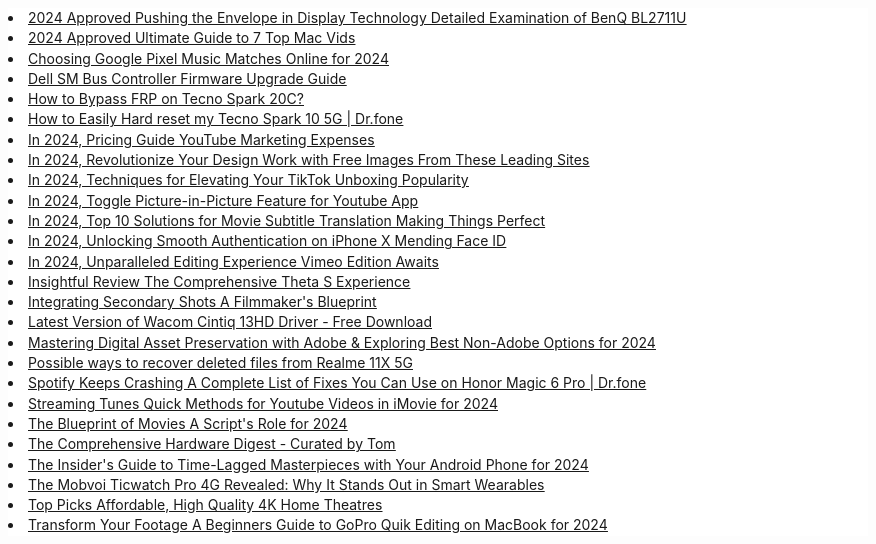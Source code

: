 <li><a href="https://article-knowledge.techidaily.com/2024-approved-pushing-the-envelope-in-display-technology-detailed-examination-of-benq-bl2711u/"><u>2024 Approved  Pushing the Envelope in Display Technology  Detailed Examination of BenQ BL2711U</u></a></li>
<li><a href="https://fox-access.techidaily.com/2024-approved-ultimate-guide-to-7-top-mac-vids/"><u>2024 Approved  Ultimate Guide to 7 Top Mac Vids</u></a></li>
<li><a href="https://article-knowledge.techidaily.com/choosing-google-pixel-music-matches-online-for-2024/"><u>Choosing Google Pixel Music Matches Online for 2024</u></a></li>
<li><a href="https://driver-download.techidaily.com/dell-sm-bus-controller-firmware-upgrade-guide/"><u>Dell SM Bus Controller Firmware Upgrade Guide</u></a></li>
<li><a href="https://bypass-frp.techidaily.com/how-to-bypass-frp-on-tecno-spark-20c-by-drfone-android/"><u>How to Bypass FRP on Tecno Spark 20C?</u></a></li>
<li><a href="https://techidaily.com/how-to-easily-hard-reset-my-tecno-spark-10-5g-drfone-by-drfone-reset-android-reset-android/"><u>How to Easily Hard reset my Tecno Spark 10 5G | Dr.fone</u></a></li>
<li><a href="https://article-helps.techidaily.com/in-2024-pricing-guide-youtube-marketing-expenses/"><u>In 2024, Pricing Guide  YouTube Marketing Expenses</u></a></li>
<li><a href="https://extra-guidance.techidaily.com/in-2024-revolutionize-your-design-work-with-free-images-from-these-leading-sites/"><u>In 2024, Revolutionize Your Design Work with Free Images From These Leading Sites</u></a></li>
<li><a href="https://article-helps.techidaily.com/in-2024-techniques-for-elevating-your-tiktok-unboxing-popularity/"><u>In 2024, Techniques for Elevating Your TikTok Unboxing Popularity</u></a></li>
<li><a href="https://article-helps.techidaily.com/in-2024-toggle-picture-in-picture-feature-for-youtube-app/"><u>In 2024, Toggle Picture-in-Picture Feature for Youtube App</u></a></li>
<li><a href="https://ai-video.techidaily.com/in-2024-top-10-solutions-for-movie-subtitle-translation-making-things-perfect/"><u>In 2024, Top 10 Solutions for Movie Subtitle Translation Making Things Perfect</u></a></li>
<li><a href="https://article-helps.techidaily.com/in-2024-unlocking-smooth-authentication-on-iphone-x-mending-face-id/"><u>In 2024, Unlocking Smooth Authentication on iPhone X  Mending Face ID</u></a></li>
<li><a href="https://vimeo-videos.techidaily.com/in-2024-unparalleled-editing-experience-vimeo-edition-awaits/"><u>In 2024, Unparalleled Editing Experience  Vimeo Edition Awaits</u></a></li>
<li><a href="https://article-helps.techidaily.com/insightful-review-the-comprehensive-theta-s-experience/"><u>Insightful Review  The Comprehensive Theta S Experience</u></a></li>
<li><a href="https://article-files.techidaily.com/integrating-secondary-shots-a-filmmakers-blueprint/"><u>Integrating Secondary Shots  A Filmmaker's Blueprint</u></a></li>
<li><a href="https://win-dash.techidaily.com/latest-version-of-wacom-cintiq-13hd-driver-free-download/"><u>Latest Version of Wacom Cintiq 13HD Driver - Free Download</u></a></li>
<li><a href="https://extra-approaches.techidaily.com/mastering-digital-asset-preservation-with-adobe-and-exploring-best-non-adobe-options-for-2024/"><u>Mastering Digital Asset Preservation with Adobe & Exploring Best Non-Adobe Options for 2024</u></a></li>
<li><a href="https://review-topics.techidaily.com/possible-ways-to-recover-deleted-files-from-realme-11x-5g-by-fonelab-android-recover-data/"><u>Possible ways to recover deleted files from Realme 11X 5G</u></a></li>
<li><a href="https://fix-guide.techidaily.com/spotify-keeps-crashing-a-complete-list-of-fixes-you-can-use-on-honor-magic-6-pro-drfone-by-drfone-fix-android-problems-fix-android-problems/"><u>Spotify Keeps Crashing A Complete List of Fixes You Can Use on Honor Magic 6 Pro | Dr.fone</u></a></li>
<li><a href="https://facebook-video-share.techidaily.com/streaming-tunes-quick-methods-for-youtube-videos-in-imovie-for-2024/"><u>Streaming Tunes  Quick Methods for Youtube Videos in iMovie for 2024</u></a></li>
<li><a href="https://article-helps.techidaily.com/the-blueprint-of-movies-a-scripts-role-for-2024/"><u>The Blueprint of Movies  A Script's Role for 2024</u></a></li>
<li><a href="https://hardware-tips.techidaily.com/the-comprehensive-hardware-digest-curated-by-tom/"><u>The Comprehensive Hardware Digest - Curated by Tom</u></a></li>
<li><a href="https://article-helps.techidaily.com/the-insiders-guide-to-time-lagged-masterpieces-with-your-android-phone-for-2024/"><u>The Insider's Guide to Time-Lagged Masterpieces with Your Android Phone for 2024</u></a></li>
<li><a href="https://buynow-marvelous.techidaily.com/the-mobvoi-ticwatch-pro-4g-revealed-why-it-stands-out-in-smart-wearables/"><u>The Mobvoi Ticwatch Pro 4G Revealed: Why It Stands Out in Smart Wearables</u></a></li>
<li><a href="https://article-helps.techidaily.com/top-picks-affordable-high-quality-4k-home-theatres/"><u>Top Picks  Affordable, High Quality 4K Home Theatres</u></a></li>
<li><a href="https://ai-video-tools.techidaily.com/transform-your-footage-a-beginners-guide-to-gopro-quik-editing-on-macbook-for-2024/"><u>Transform Your Footage A Beginners Guide to GoPro Quik Editing on MacBook for 2024</u></a></li>
